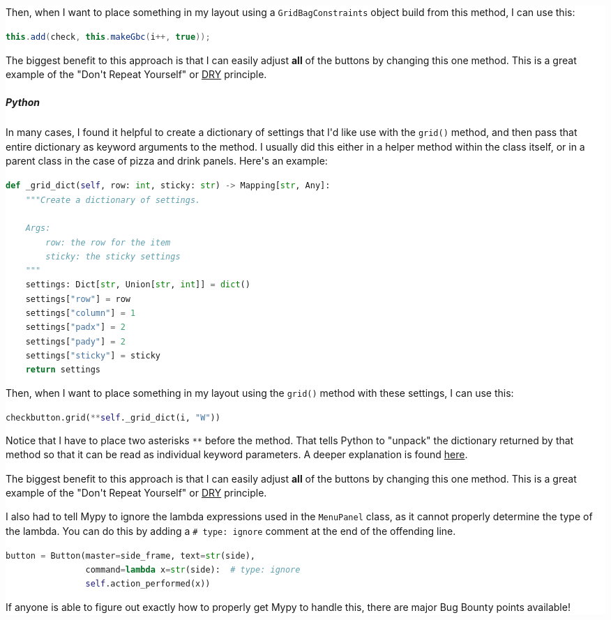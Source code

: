 Then, when I want to place something in my layout using a `GridBagConstraints` object build from this method, I can use this:

```java
this.add(check, this.makeGbc(i++, true));
```

The biggest benefit to this approach is that I can easily adjust **all** of the buttons by changing this one method. This is a great example of the "Don't Repeat Yourself" or [DRY](https://en.wikipedia.org/wiki/Don%27t_repeat_yourself) principle.

##### Python

In many cases, I found it helpful to create a dictionary of settings that I'd like use with the `grid()` method, and then pass that entire dictionary as keyword arguments to the method. I usually did this either in a helper method within the class itself, or in a parent class in the case of pizza and drink panels. Here's an example:

```python
def _grid_dict(self, row: int, sticky: str) -> Mapping[str, Any]:
    """Create a dictionary of settings.

    Args:
        row: the row for the item
        sticky: the sticky settings
    """
    settings: Dict[str, Union[str, int]] = dict()
    settings["row"] = row
    settings["column"] = 1
    settings["padx"] = 2
    settings["pady"] = 2
    settings["sticky"] = sticky
    return settings
```

Then, when I want to place something in my layout using the `grid()` method with these settings, I can use this:

```python
checkbutton.grid(**self._grid_dict(i, "W"))
```

Notice that I have to place two asterisks `**` before the method. That tells Python to "unpack" the dictionary returned by that method so that it can be read as individual keyword parameters. A deeper explanation is found [here](https://www.geeksforgeeks.org/packing-and-unpacking-arguments-in-python/). 

The biggest benefit to this approach is that I can easily adjust **all** of the buttons by changing this one method. This is a great example of the "Don't Repeat Yourself" or [DRY](https://en.wikipedia.org/wiki/Don%27t_repeat_yourself) principle.

I also had to tell Mypy to ignore the lambda expressions used in the `MenuPanel` class, as it cannot properly determine the type of the lambda. You can do this by adding a `# type: ignore` comment at the end of the offending line. 

```python
button = Button(master=side_frame, text=str(side),
                command=lambda x=str(side):  # type: ignore
                self.action_performed(x))
```

If anyone is able to figure out exactly how to properly get Mypy to handle this, there are major Bug Bounty points available!
